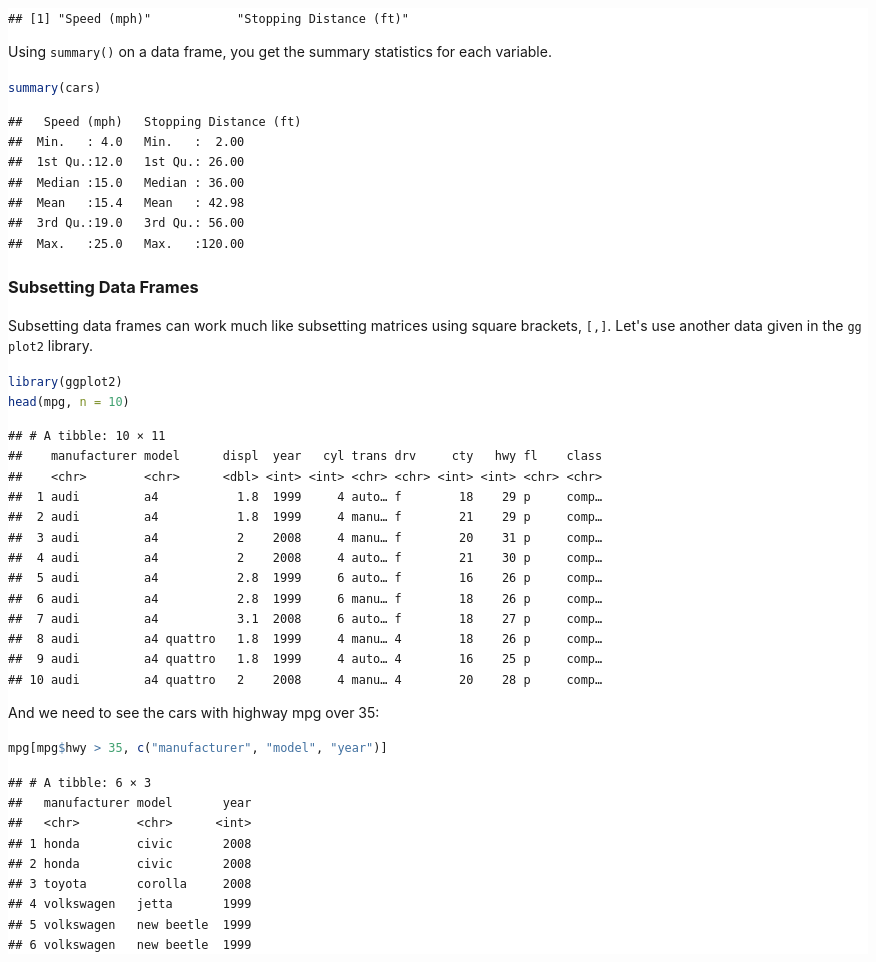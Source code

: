 ```
## [1] "Speed (mph)"            "Stopping Distance (ft)"
```

Using `summary()` on a data frame, you get the summary statistics for each variable.


```r
summary(cars)
```

```
##   Speed (mph)   Stopping Distance (ft)
##  Min.   : 4.0   Min.   :  2.00        
##  1st Qu.:12.0   1st Qu.: 26.00        
##  Median :15.0   Median : 36.00        
##  Mean   :15.4   Mean   : 42.98        
##  3rd Qu.:19.0   3rd Qu.: 56.00        
##  Max.   :25.0   Max.   :120.00
```
### Subsetting Data Frames

Subsetting data frames can work much like subsetting matrices using square brackets, `[,]`. Let's use another data given in the `ggplot2` library.    


```r
library(ggplot2)
head(mpg, n = 10)
```

```
## # A tibble: 10 × 11
##    manufacturer model      displ  year   cyl trans drv     cty   hwy fl    class
##    <chr>        <chr>      <dbl> <int> <int> <chr> <chr> <int> <int> <chr> <chr>
##  1 audi         a4           1.8  1999     4 auto… f        18    29 p     comp…
##  2 audi         a4           1.8  1999     4 manu… f        21    29 p     comp…
##  3 audi         a4           2    2008     4 manu… f        20    31 p     comp…
##  4 audi         a4           2    2008     4 auto… f        21    30 p     comp…
##  5 audi         a4           2.8  1999     6 auto… f        16    26 p     comp…
##  6 audi         a4           2.8  1999     6 manu… f        18    26 p     comp…
##  7 audi         a4           3.1  2008     6 auto… f        18    27 p     comp…
##  8 audi         a4 quattro   1.8  1999     4 manu… 4        18    26 p     comp…
##  9 audi         a4 quattro   1.8  1999     4 auto… 4        16    25 p     comp…
## 10 audi         a4 quattro   2    2008     4 manu… 4        20    28 p     comp…
```

And we need to see the cars with highway mpg over 35: 


```r
mpg[mpg$hwy > 35, c("manufacturer", "model", "year")]
```

```
## # A tibble: 6 × 3
##   manufacturer model       year
##   <chr>        <chr>      <int>
## 1 honda        civic       2008
## 2 honda        civic       2008
## 3 toyota       corolla     2008
## 4 volkswagen   jetta       1999
## 5 volkswagen   new beetle  1999
## 6 volkswagen   new beetle  1999
```
